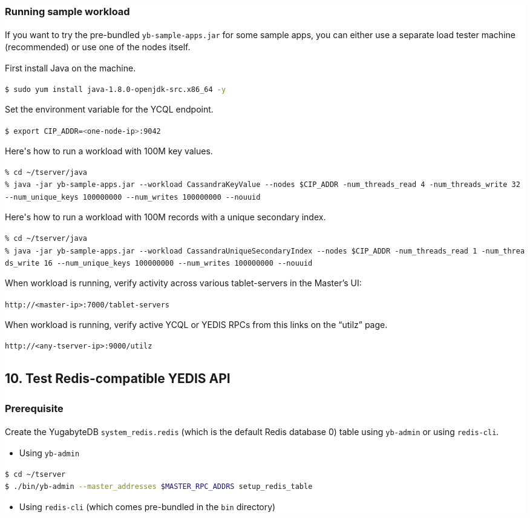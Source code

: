 ### Running sample workload

If you want to try the pre-bundled `yb-sample-apps.jar` for some sample apps, you can either use a separate load tester machine (recommended) or use one of the nodes itself.

First install Java on the machine.

```sh
$ sudo yum install java-1.8.0-openjdk-src.x86_64 -y
```

Set the environment variable for the YCQL endpoint.

```sh
$ export CIP_ADDR=<one-node-ip>:9042
```

Here's how to run a workload with 100M key values.

```
% cd ~/tserver/java
% java -jar yb-sample-apps.jar --workload CassandraKeyValue --nodes $CIP_ADDR -num_threads_read 4 -num_threads_write 32 --num_unique_keys 100000000 --num_writes 100000000 --nouuid
```

Here's how to run a workload with 100M records with a unique secondary index.

```
% cd ~/tserver/java
% java -jar yb-sample-apps.jar --workload CassandraUniqueSecondaryIndex --nodes $CIP_ADDR -num_threads_read 1 -num_threads_write 16 --num_unique_keys 100000000 --num_writes 100000000 --nouuid
```

When workload is running, verify activity across various tablet-servers in the Master’s UI:

```
http://<master-ip>:7000/tablet-servers
```

When workload is running, verify active YCQL or YEDIS RPCs from this links on the “utilz” page.

```
http://<any-tserver-ip>:9000/utilz
```

## 10. Test Redis-compatible YEDIS API

### Prerequisite

Create the YugabyteDB `system_redis.redis` (which is the default Redis database 0) table using `yb-admin` or using `redis-cli`.

- Using `yb-admin`

```sh
$ cd ~/tserver
$ ./bin/yb-admin --master_addresses $MASTER_RPC_ADDRS setup_redis_table
```

- Using `redis-cli` (which comes pre-bundled in the `bin` directory)
